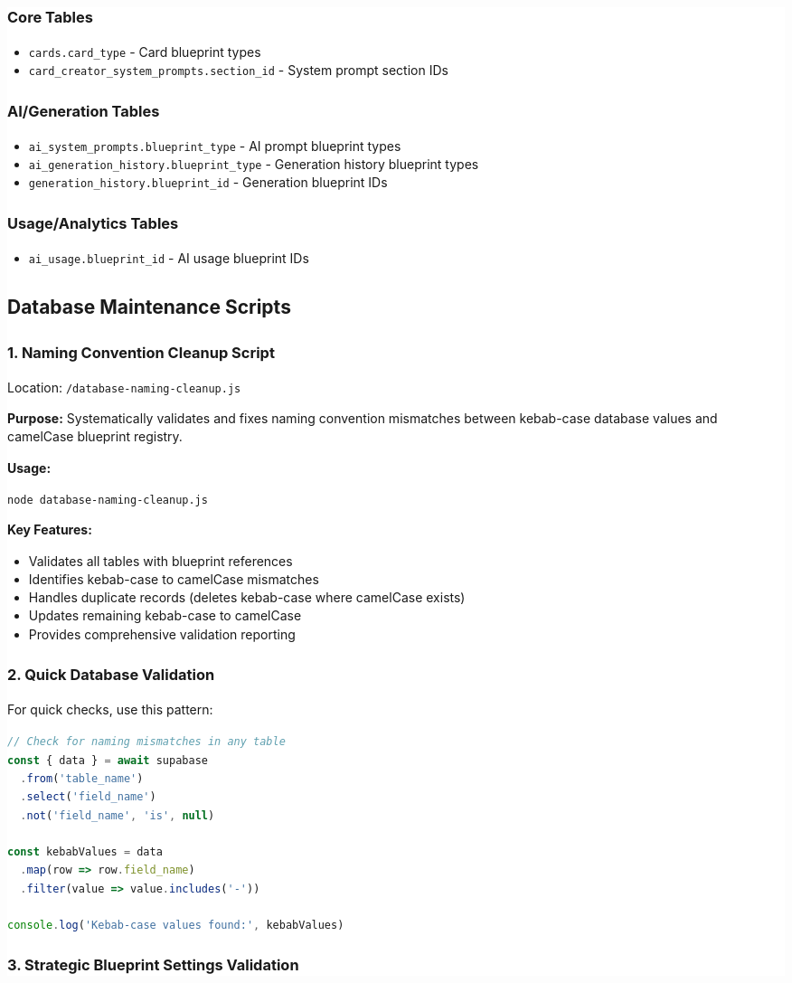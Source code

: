 ### Core Tables
- `cards.card_type` - Card blueprint types
- `card_creator_system_prompts.section_id` - System prompt section IDs

### AI/Generation Tables  
- `ai_system_prompts.blueprint_type` - AI prompt blueprint types
- `ai_generation_history.blueprint_type` - Generation history blueprint types
- `generation_history.blueprint_id` - Generation blueprint IDs

### Usage/Analytics Tables
- `ai_usage.blueprint_id` - AI usage blueprint IDs

## Database Maintenance Scripts

### 1. Naming Convention Cleanup Script

Location: `/database-naming-cleanup.js`

**Purpose:** Systematically validates and fixes naming convention mismatches between kebab-case database values and camelCase blueprint registry.

**Usage:**
```bash
node database-naming-cleanup.js
```

**Key Features:**
- Validates all tables with blueprint references
- Identifies kebab-case to camelCase mismatches
- Handles duplicate records (deletes kebab-case where camelCase exists)
- Updates remaining kebab-case to camelCase
- Provides comprehensive validation reporting

### 2. Quick Database Validation

For quick checks, use this pattern:

```javascript
// Check for naming mismatches in any table
const { data } = await supabase
  .from('table_name')
  .select('field_name')
  .not('field_name', 'is', null)

const kebabValues = data
  .map(row => row.field_name)
  .filter(value => value.includes('-'))

console.log('Kebab-case values found:', kebabValues)
```

### 3. Strategic Blueprint Settings Validation
